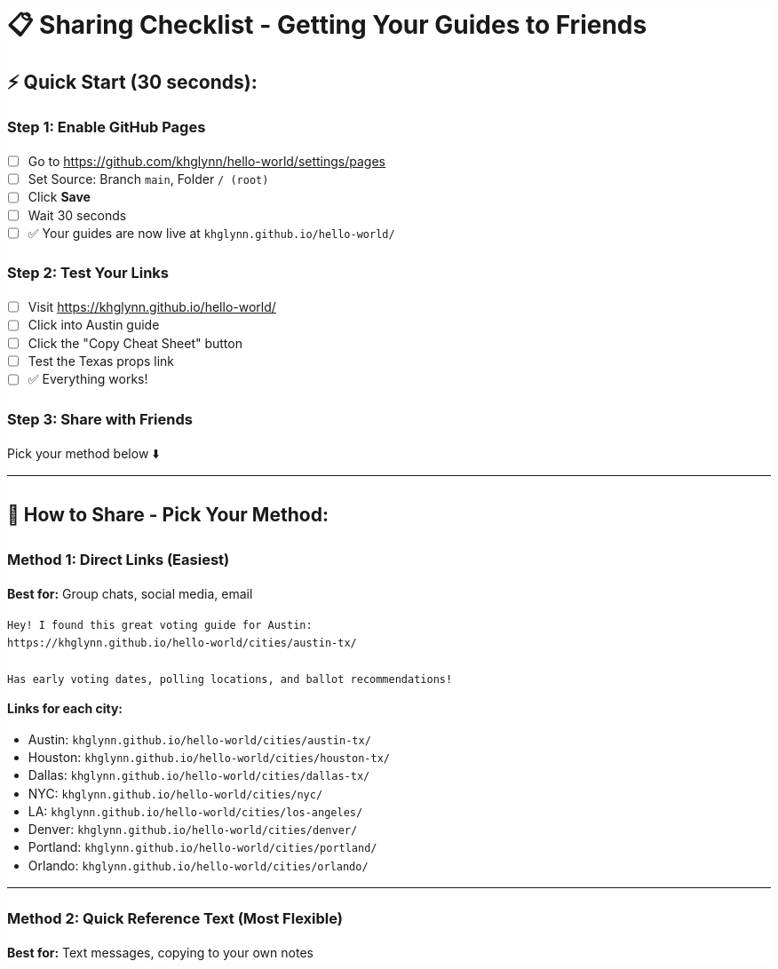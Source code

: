 # 📋 Sharing Checklist - Getting Your Guides to Friends

## ⚡ Quick Start (30 seconds):

### Step 1: Enable GitHub Pages
- [ ] Go to https://github.com/khglynn/hello-world/settings/pages
- [ ] Set Source: Branch `main`, Folder `/ (root)`
- [ ] Click **Save**
- [ ] Wait 30 seconds
- [ ] ✅ Your guides are now live at `khglynn.github.io/hello-world/`

### Step 2: Test Your Links
- [ ] Visit https://khglynn.github.io/hello-world/
- [ ] Click into Austin guide
- [ ] Click the "Copy Cheat Sheet" button
- [ ] Test the Texas props link
- [ ] ✅ Everything works!

### Step 3: Share with Friends
Pick your method below ⬇️

---

## 📲 How to Share - Pick Your Method:

### Method 1: Direct Links (Easiest)
**Best for:** Group chats, social media, email

```
Hey! I found this great voting guide for Austin:
https://khglynn.github.io/hello-world/cities/austin-tx/

Has early voting dates, polling locations, and ballot recommendations!
```

**Links for each city:**
- Austin: `khglynn.github.io/hello-world/cities/austin-tx/`
- Houston: `khglynn.github.io/hello-world/cities/houston-tx/`
- Dallas: `khglynn.github.io/hello-world/cities/dallas-tx/`
- NYC: `khglynn.github.io/hello-world/cities/nyc/`
- LA: `khglynn.github.io/hello-world/cities/los-angeles/`
- Denver: `khglynn.github.io/hello-world/cities/denver/`
- Portland: `khglynn.github.io/hello-world/cities/portland/`
- Orlando: `khglynn.github.io/hello-world/cities/orlando/`

---

### Method 2: Quick Reference Text (Most Flexible)
**Best for:** Text messages, copying to your own notes
